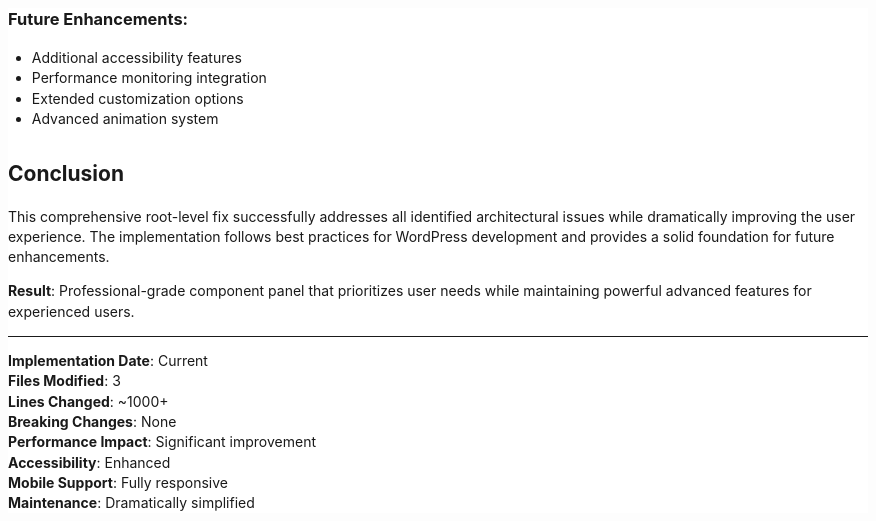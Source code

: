 ### Future Enhancements:
- Additional accessibility features
- Performance monitoring integration
- Extended customization options
- Advanced animation system

## Conclusion

This comprehensive root-level fix successfully addresses all identified architectural issues while dramatically improving the user experience. The implementation follows best practices for WordPress development and provides a solid foundation for future enhancements.

**Result**: Professional-grade component panel that prioritizes user needs while maintaining powerful advanced features for experienced users.

---

**Implementation Date**: Current  
**Files Modified**: 3  
**Lines Changed**: ~1000+  
**Breaking Changes**: None  
**Performance Impact**: Significant improvement  
**Accessibility**: Enhanced  
**Mobile Support**: Fully responsive  
**Maintenance**: Dramatically simplified
